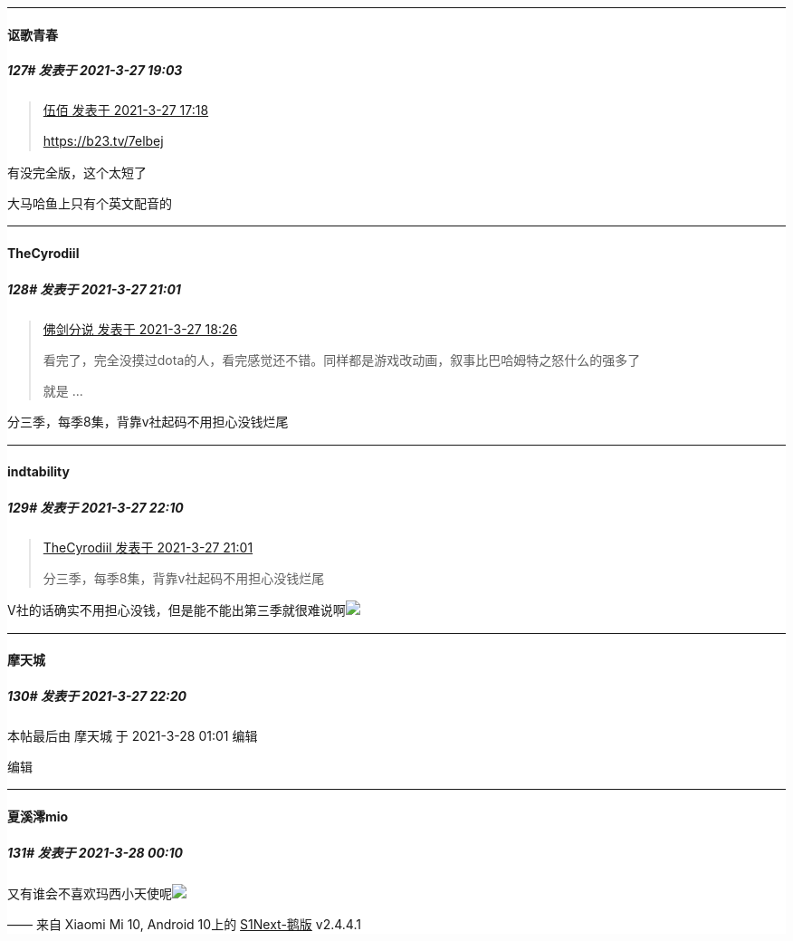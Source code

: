 *****

####  讴歌青春  
##### 127#       发表于 2021-3-27 19:03

<blockquote><a href="httphttps://bbs.saraba1st.com/2b/forum.php?mod=redirect&amp;goto=findpost&amp;pid=50750437&amp;ptid=1988130" target="_blank">伍佰 发表于 2021-3-27 17:18</a>

https://b23.tv/7elbej</blockquote>
有没完全版，这个太短了

大马哈鱼上只有个英文配音的

*****

####  TheCyrodiil  
##### 128#       发表于 2021-3-27 21:01

<blockquote><a href="httphttps://bbs.saraba1st.com/2b/forum.php?mod=redirect&amp;goto=findpost&amp;pid=50750934&amp;ptid=1988130" target="_blank">佛剑分说 发表于 2021-3-27 18:26</a>

看完了，完全没摸过dota的人，看完感觉还不错。同样都是游戏改动画，叙事比巴哈姆特之怒什么的强多了

就是 ...</blockquote>
分三季，每季8集，背靠v社起码不用担心没钱烂尾

*****

####  indtability  
##### 129#       发表于 2021-3-27 22:10

<blockquote><a href="httphttps://bbs.saraba1st.com/2b/forum.php?mod=redirect&amp;goto=findpost&amp;pid=50752332&amp;ptid=1988130" target="_blank">TheCyrodiil 发表于 2021-3-27 21:01</a>

分三季，每季8集，背靠v社起码不用担心没钱烂尾</blockquote>
V社的话确实不用担心没钱，但是能不能出第三季就很难说啊<img src="https://static.saraba1st.com/image/smiley/face2017/066.png" referrerpolicy="no-referrer">

*****

####  摩天城  
##### 130#       发表于 2021-3-27 22:20

 本帖最后由 摩天城 于 2021-3-28 01:01 编辑 

编辑

*****

####  夏溪澪mio  
##### 131#       发表于 2021-3-28 00:10

又有谁会不喜欢玛西小天使呢<img src="https://p.sda1.dev/1/732fc86e3d3af126e8ff5229cacb2694/IMG_CMP_265127498.jpeg" referrerpolicy="no-referrer">

—— 来自 Xiaomi Mi 10, Android 10上的 [S1Next-鹅版](https://github.com/ykrank/S1-Next/releases) v2.4.4.1
